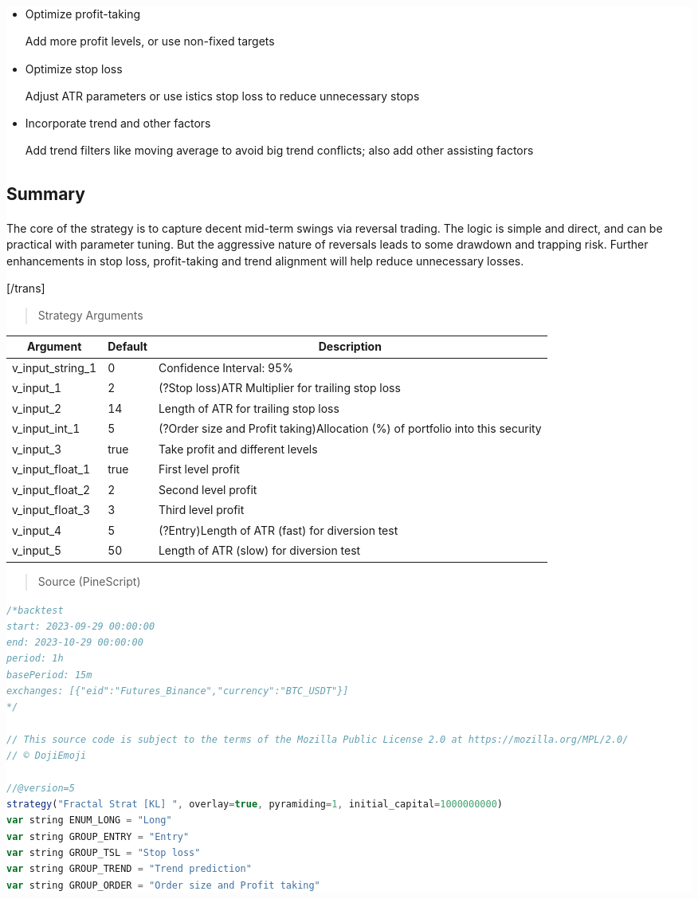- Optimize profit-taking

  Add more profit levels, or use non-fixed targets

- Optimize stop loss 

  Adjust ATR parameters or use istics stop loss to reduce unnecessary stops

- Incorporate trend and other factors

  Add trend filters like moving average to avoid big trend conflicts; also add other assisting factors

## Summary

The core of the strategy is to capture decent mid-term swings via reversal trading. The logic is simple and direct, and can be practical with parameter tuning. But the aggressive nature of reversals leads to some drawdown and trapping risk. Further enhancements in stop loss, profit-taking and trend alignment will help reduce unnecessary losses.

[/trans]

> Strategy Arguments



|Argument|Default|Description|
|----|----|----|
|v_input_string_1|0|Confidence Interval: 95%|90%|99%|
|v_input_1|2|(?Stop loss)ATR Multiplier for trailing stop loss|
|v_input_2|14|Length of ATR for trailing stop loss|
|v_input_int_1|5|(?Order size and Profit taking)Allocation (%) of portfolio into this security|
|v_input_3|true|Take profit and different levels|
|v_input_float_1|true|First level profit|
|v_input_float_2|2|Second level profit|
|v_input_float_3|3|Third level profit|
|v_input_4|5|(?Entry)Length of ATR (fast) for diversion test|
|v_input_5|50|Length of ATR (slow) for diversion test|


> Source (PineScript)

``` javascript
/*backtest
start: 2023-09-29 00:00:00
end: 2023-10-29 00:00:00
period: 1h
basePeriod: 15m
exchanges: [{"eid":"Futures_Binance","currency":"BTC_USDT"}]
*/

// This source code is subject to the terms of the Mozilla Public License 2.0 at https://mozilla.org/MPL/2.0/
// © DojiEmoji

//@version=5
strategy("Fractal Strat [KL] ", overlay=true, pyramiding=1, initial_capital=1000000000)
var string ENUM_LONG = "Long"
var string GROUP_ENTRY = "Entry"
var string GROUP_TSL = "Stop loss"
var string GROUP_TREND = "Trend prediction"
var string GROUP_ORDER = "Order size and Profit taking"
```